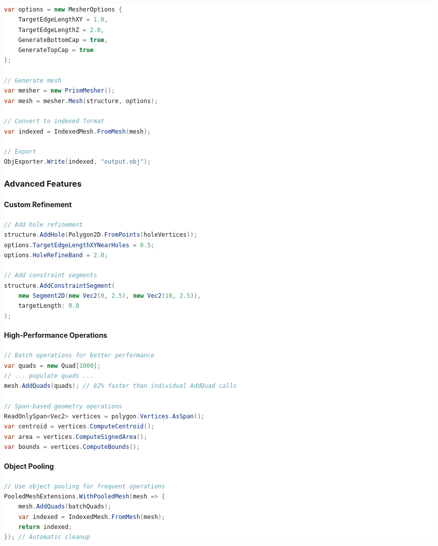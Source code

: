 ```csharp
var options = new MesherOptions {
    TargetEdgeLengthXY = 1.0,
    TargetEdgeLengthZ = 2.0,
    GenerateBottomCap = true,
    GenerateTopCap = true
};

// Generate mesh
var mesher = new PrismMesher();
var mesh = mesher.Mesh(structure, options);

// Convert to indexed format
var indexed = IndexedMesh.FromMesh(mesh);

// Export
ObjExporter.Write(indexed, "output.obj");
```

### Advanced Features

#### Custom Refinement

```csharp
// Add hole refinement
structure.AddHole(Polygon2D.FromPoints(holeVertices));
options.TargetEdgeLengthXYNearHoles = 0.5;
options.HoleRefineBand = 2.0;

// Add constraint segments
structure.AddConstraintSegment(
    new Segment2D(new Vec2(0, 2.5), new Vec2(10, 2.5)), 
    targetLength: 0.8
);
```

#### High-Performance Operations

```csharp
// Batch operations for better performance
var quads = new Quad[1000];
// ... populate quads ...
mesh.AddQuads(quads); // 82% faster than individual AddQuad calls

// Span-based geometry operations
ReadOnlySpan<Vec2> vertices = polygon.Vertices.AsSpan();
var centroid = vertices.ComputeCentroid();
var area = vertices.ComputeSignedArea();
var bounds = vertices.ComputeBounds();
```

#### Object Pooling

```csharp
// Use object pooling for frequent operations
PooledMeshExtensions.WithPooledMesh(mesh => {
    mesh.AddQuads(batchQuads);
    var indexed = IndexedMesh.FromMesh(mesh);
    return indexed;
}); // Automatic cleanup
```
